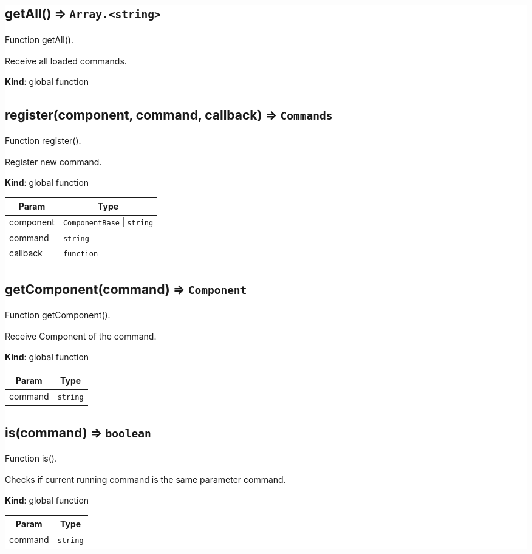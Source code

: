 
<a name="getAll"></a>

## getAll() ⇒ <code>Array.&lt;string&gt;</code>
Function getAll().

Receive all loaded commands.

**Kind**: global function  
<a name="register"></a>

## register(component, command, callback) ⇒ <code>Commands</code>
Function register().

Register new command.

**Kind**: global function  

| Param | Type |
| --- | --- |
| component | <code>ComponentBase</code> \| <code>string</code> | 
| command | <code>string</code> | 
| callback | <code>function</code> | 

<a name="getComponent"></a>

## getComponent(command) ⇒ <code>Component</code>
Function getComponent().

Receive Component of the command.

**Kind**: global function  

| Param | Type |
| --- | --- |
| command | <code>string</code> | 

<a name="is"></a>

## is(command) ⇒ <code>boolean</code>
Function is().

Checks if current running command is the same parameter command.

**Kind**: global function  

| Param | Type |
| --- | --- |
| command | <code>string</code> | 

<a name="isCurrentFirstTrace"></a>
